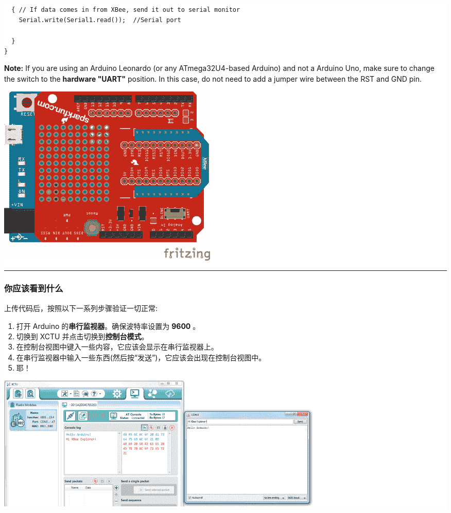```
  { // If data comes in from XBee, send it out to serial monitor
    Serial.write(Serial1.read());  //Serial port

  }
} 
```

**Note:** If you are using an Arduino Leonardo (or any ATmega32U4-based Arduino) and not a Arduino Uno, make sure to change the switch to the **hardware "UART"** position. In this case, do not need to add a jumper wire between the RST and GND pin.

[![](img/129908c4247e39c5b34af8b550c46c8b.png)](https://cdn.sparkfun.com/assets/learn_tutorials/2/3/0/SparkFun_XBee_Shield_Arduino_Leonardo_ATmega32U4_Fritzing_bb.png)

* * *

### 你应该看到什么

上传代码后，按照以下一系列步骤验证一切正常:

1.  打开 Arduino 的**串行监视器**。确保波特率设置为 **9600** 。
2.  切换到 XCTU 并点击切换到**控制台模式**。
3.  在控制台视图中键入一些内容，它应该会显示在串行监视器上。
4.  在串行监视器中输入一些东西(然后按“发送”)，它应该会出现在控制台视图中。
5.  耶！

[![alt text](img/91783657402c057e5fe4fb03975fa0f8.png)](https://cdn.sparkfun.com/assets/learn_tutorials/2/3/0/serial_example.png)
